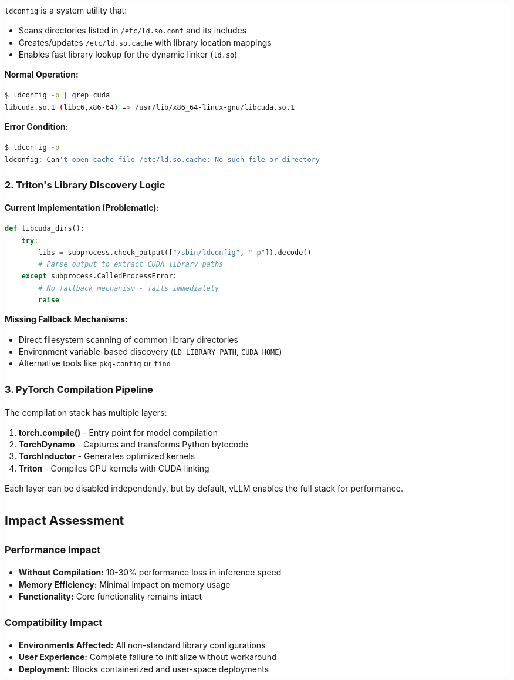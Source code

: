 `ldconfig` is a system utility that:
- Scans directories listed in `/etc/ld.so.conf` and its includes
- Creates/updates `/etc/ld.so.cache` with library location mappings
- Enables fast library lookup for the dynamic linker (`ld.so`)

**Normal Operation:**
```bash
$ ldconfig -p | grep cuda
libcuda.so.1 (libc6,x86-64) => /usr/lib/x86_64-linux-gnu/libcuda.so.1
```

**Error Condition:**
```bash
$ ldconfig -p
ldconfig: Can't open cache file /etc/ld.so.cache: No such file or directory
```

### 2. Triton's Library Discovery Logic

**Current Implementation (Problematic):**
```python
def libcuda_dirs():
    try:
        libs = subprocess.check_output(["/sbin/ldconfig", "-p"]).decode()
        # Parse output to extract CUDA library paths
    except subprocess.CalledProcessError:
        # No fallback mechanism - fails immediately
        raise
```

**Missing Fallback Mechanisms:**
- Direct filesystem scanning of common library directories
- Environment variable-based discovery (`LD_LIBRARY_PATH`, `CUDA_HOME`)
- Alternative tools like `pkg-config` or `find`

### 3. PyTorch Compilation Pipeline

The compilation stack has multiple layers:
1. **torch.compile()** - Entry point for model compilation
2. **TorchDynamo** - Captures and transforms Python bytecode
3. **TorchInductor** - Generates optimized kernels
4. **Triton** - Compiles GPU kernels with CUDA linking

Each layer can be disabled independently, but by default, vLLM enables the full stack for performance.

## Impact Assessment

### Performance Impact
- **Without Compilation:** 10-30% performance loss in inference speed
- **Memory Efficiency:** Minimal impact on memory usage
- **Functionality:** Core functionality remains intact

### Compatibility Impact
- **Environments Affected:** All non-standard library configurations
- **User Experience:** Complete failure to initialize without workaround
- **Deployment:** Blocks containerized and user-space deployments
